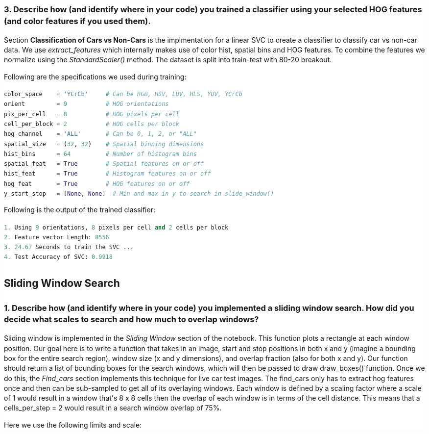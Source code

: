 ### 3. Describe how (and identify where in your code) you trained a classifier using your selected HOG features (and color features if you used them).

Section **Classification of Cars vs Non-Cars** is the implmentation for a linear SVC to create a classifier to classify car vs non-car data. We use *extract_features* which internally makes use of color hist, spatial bins and HOG features.
To combine the features we normalize using the *StandardScaler()* method. The dataset is split into train-test with 80-20 breakout.

Following are the specifications we used during training:

```python
color_space    = 'YCrCb'     # Can be RGB, HSV, LUV, HLS, YUV, YCrCb
orient         = 9           # HOG orientations
pix_per_cell   = 8           # HOG pixels per cell
cell_per_block = 2           # HOG cells per block
hog_channel    = 'ALL'       # Can be 0, 1, 2, or "ALL"
spatial_size   = (32, 32)    # Spatial binning dimensions
hist_bins      = 64          # Number of histogram bins
spatial_feat   = True        # Spatial features on or off
hist_feat      = True        # Histogram features on or off
hog_feat       = True        # HOG features on or off
y_start_stop   = [None, None]  # Min and max in y to search in slide_window()
```

Following is the output of the trained classifier:

```python
1. Using 9 orientations, 8 pixels per cell and 2 cells per block
2. Feature vector Length: 8556
3. 24.67 Seconds to train the SVC ...
4. Test Accuracy of SVC: 0.9918
```

## Sliding Window Search

### 1. Describe how (and identify where in your code) you implemented a sliding window search.  How did you decide what scales to search and how much to overlap windows?

Sliding window is implemented in the *Sliding Window* section of the notebook. This function plots a rectangle at each window position. Our goal here is to write a function that takes in an image, start and stop positions in both x and y (imagine a bounding box for the entire search region), window size (x and y dimensions), and overlap fraction (also for both x and y). Our function should return a list of bounding boxes for the search windows, which will then be passed to draw draw_boxes() function. Once we do this, the *Find_cars* section implements this technique for live car test images. The find_cars only has to extract hog features once and then can be sub-sampled to get all of its overlaying windows. Each window is defined by a scaling factor where a scale of 1 would result in a window that's 8 x 8 cells then the overlap of each window is in terms of the cell distance. This means that a cells_per_step = 2 would result in a search window overlap of 75%.

Here we use the following limits and scale:


[//]: # (Image References)
[image1]: ./output_images/SpatialFeatures.png
[image2]: ./output_images/ColorHists.png